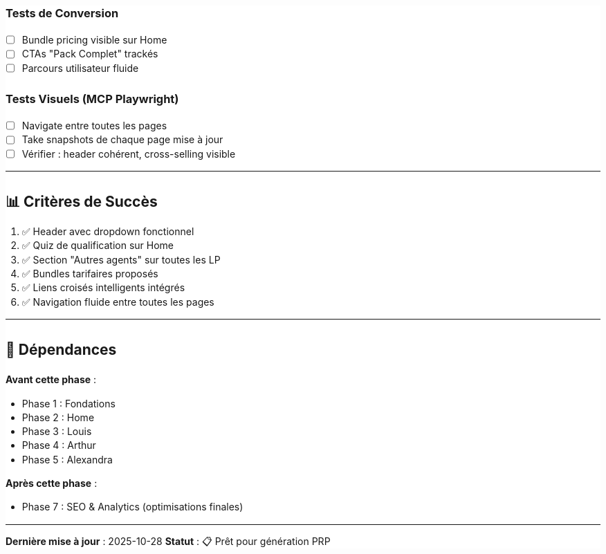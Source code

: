 ### Tests de Conversion
- [ ] Bundle pricing visible sur Home
- [ ] CTAs "Pack Complet" trackés
- [ ] Parcours utilisateur fluide

### Tests Visuels (MCP Playwright)
- [ ] Navigate entre toutes les pages
- [ ] Take snapshots de chaque page mise à jour
- [ ] Vérifier : header cohérent, cross-selling visible

---

## 📊 Critères de Succès

1. ✅ Header avec dropdown fonctionnel
2. ✅ Quiz de qualification sur Home
3. ✅ Section "Autres agents" sur toutes les LP
4. ✅ Bundles tarifaires proposés
5. ✅ Liens croisés intelligents intégrés
6. ✅ Navigation fluide entre toutes les pages

---

## 🔗 Dépendances

**Avant cette phase** :
- Phase 1 : Fondations
- Phase 2 : Home
- Phase 3 : Louis
- Phase 4 : Arthur
- Phase 5 : Alexandra

**Après cette phase** :
- Phase 7 : SEO & Analytics (optimisations finales)

---

**Dernière mise à jour** : 2025-10-28
**Statut** : 📋 Prêt pour génération PRP
